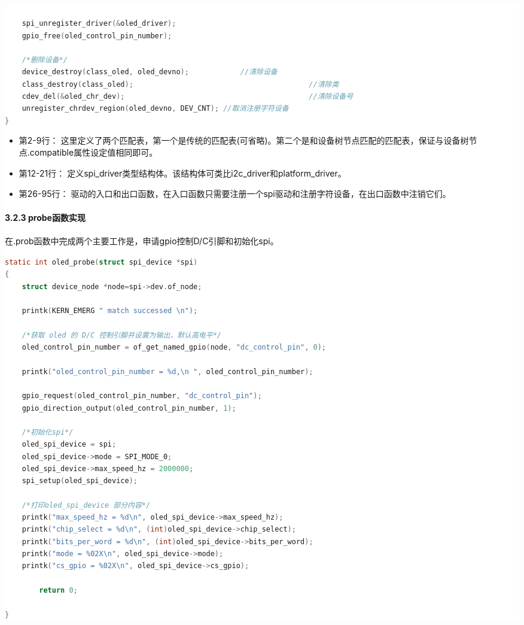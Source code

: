 ```c

    spi_unregister_driver(&oled_driver);
    gpio_free(oled_control_pin_number);

    /*删除设备*/
    device_destroy(class_oled, oled_devno);            //清除设备
    class_destroy(class_oled);                                         //清除类
    cdev_del(&oled_chr_dev);                                           //清除设备号
    unregister_chrdev_region(oled_devno, DEV_CNT); //取消注册字符设备
}
```

- 第2-9行： 这里定义了两个匹配表，第一个是传统的匹配表(可省略)。第二个是和设备树节点匹配的匹配表，保证与设备树节点.compatible属性设定值相同即可。
    
- 第12-21行： 定义spi_driver类型结构体。该结构体可类比i2c_driver和platform_driver。
    
- 第26-95行： 驱动的入口和出口函数，在入口函数只需要注册一个spi驱动和注册字符设备，在出口函数中注销它们。

#### 3.2.3 probe函数实现

在.prob函数中完成两个主要工作是，申请gpio控制D/C引脚和初始化spi。

```c
static int oled_probe(struct spi_device *spi)
{
    struct device_node *node=spi->dev.of_node;

    printk(KERN_EMERG " match successed \n");

    /*获取 oled 的 D/C 控制引脚并设置为输出，默认高电平*/
    oled_control_pin_number = of_get_named_gpio(node, "dc_control_pin", 0);

    printk("oled_control_pin_number = %d,\n ", oled_control_pin_number);

    gpio_request(oled_control_pin_number, "dc_control_pin");
    gpio_direction_output(oled_control_pin_number, 1);

    /*初始化spi*/
    oled_spi_device = spi;
    oled_spi_device->mode = SPI_MODE_0;
    oled_spi_device->max_speed_hz = 2000000;
    spi_setup(oled_spi_device);

    /*打印oled_spi_device 部分内容*/
    printk("max_speed_hz = %d\n", oled_spi_device->max_speed_hz);
    printk("chip_select = %d\n", (int)oled_spi_device->chip_select);
    printk("bits_per_word = %d\n", (int)oled_spi_device->bits_per_word);
    printk("mode = %02X\n", oled_spi_device->mode);
    printk("cs_gpio = %02X\n", oled_spi_device->cs_gpio);

        return 0;

}
```
